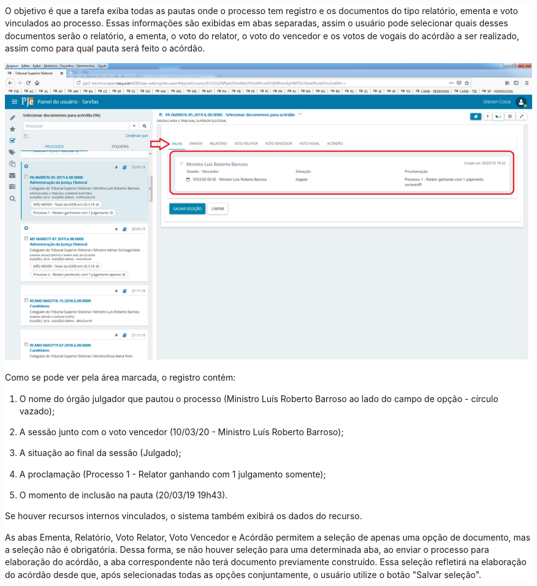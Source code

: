 O objetivo é que a tarefa exiba todas as pautas onde o processo tem registro e  os documentos do tipo relatório, ementa  e  voto  vinculados  ao processo. Essas  informações 
são  exibidas  em  abas  separadas, assim  o  usuário pode selecionar quais desses documentos serão o relatório, a ementa, o voto do relator, o voto do vencedor  e os  votos de vogais do acórdão a ser realizado, assim como para qual pauta será feito o acórdão. 

	

![Tarefa](img/acordao1.png)



Como se pode ver pela área marcada, o registro contém:  

1.   O nome do órgão julgador que pautou o processo (Ministro Luís Roberto Barroso ao lado do campo de opção - círculo vazado); 

2.   A sessão junto com o voto vencedor (10/03/20 - Ministro Luís Roberto Barroso);

3.   A situação ao final da sessão (Julgado); 

4.   A proclamação (Processo 1 - Relator ganhando com 1 julgamento somente);

5.   O momento de inclusão na pauta (20/03/19 19h43).

Se houver recursos internos vinculados, o sistema também exibirá os dados do recurso. 

As abas  Ementa, Relatório, Voto Relator, Voto Vencedor e Acórdão permitem a seleção de apenas uma opção de documento, mas a seleção não é obrigatória. Dessa forma,  se  não houver seleção  para  uma  determinada  aba,  ao  enviar  o processo para elaboração do acórdão, a aba correspondente não terá documento previamente construído. Essa seleção refletirá na elaboração do acórdão desde que, após selecionadas todas as opções conjuntamente, o usuário utilize o botão "Salvar seleção". 
 